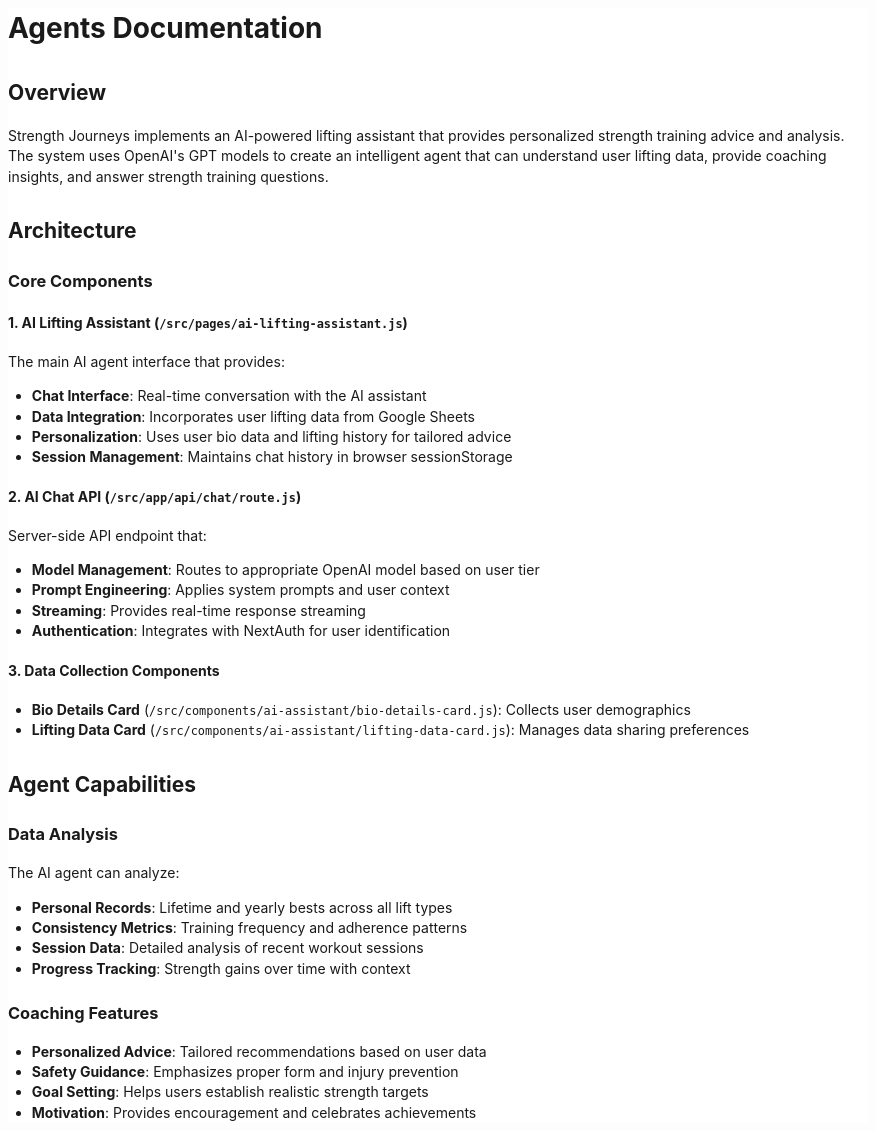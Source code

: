 # Agents Documentation

## Overview

Strength Journeys implements an AI-powered lifting assistant that provides personalized strength training advice and analysis. The system uses OpenAI's GPT models to create an intelligent agent that can understand user lifting data, provide coaching insights, and answer strength training questions.

## Architecture

### Core Components

#### 1. AI Lifting Assistant (`/src/pages/ai-lifting-assistant.js`)
The main AI agent interface that provides:
- **Chat Interface**: Real-time conversation with the AI assistant
- **Data Integration**: Incorporates user lifting data from Google Sheets
- **Personalization**: Uses user bio data and lifting history for tailored advice
- **Session Management**: Maintains chat history in browser sessionStorage

#### 2. AI Chat API (`/src/app/api/chat/route.js`)
Server-side API endpoint that:
- **Model Management**: Routes to appropriate OpenAI model based on user tier
- **Prompt Engineering**: Applies system prompts and user context
- **Streaming**: Provides real-time response streaming
- **Authentication**: Integrates with NextAuth for user identification

#### 3. Data Collection Components
- **Bio Details Card** (`/src/components/ai-assistant/bio-details-card.js`): Collects user demographics
- **Lifting Data Card** (`/src/components/ai-assistant/lifting-data-card.js`): Manages data sharing preferences

## Agent Capabilities

### Data Analysis
The AI agent can analyze:
- **Personal Records**: Lifetime and yearly bests across all lift types
- **Consistency Metrics**: Training frequency and adherence patterns
- **Session Data**: Detailed analysis of recent workout sessions
- **Progress Tracking**: Strength gains over time with context

### Coaching Features
- **Personalized Advice**: Tailored recommendations based on user data
- **Safety Guidance**: Emphasizes proper form and injury prevention
- **Goal Setting**: Helps users establish realistic strength targets
- **Motivation**: Provides encouragement and celebrates achievements
